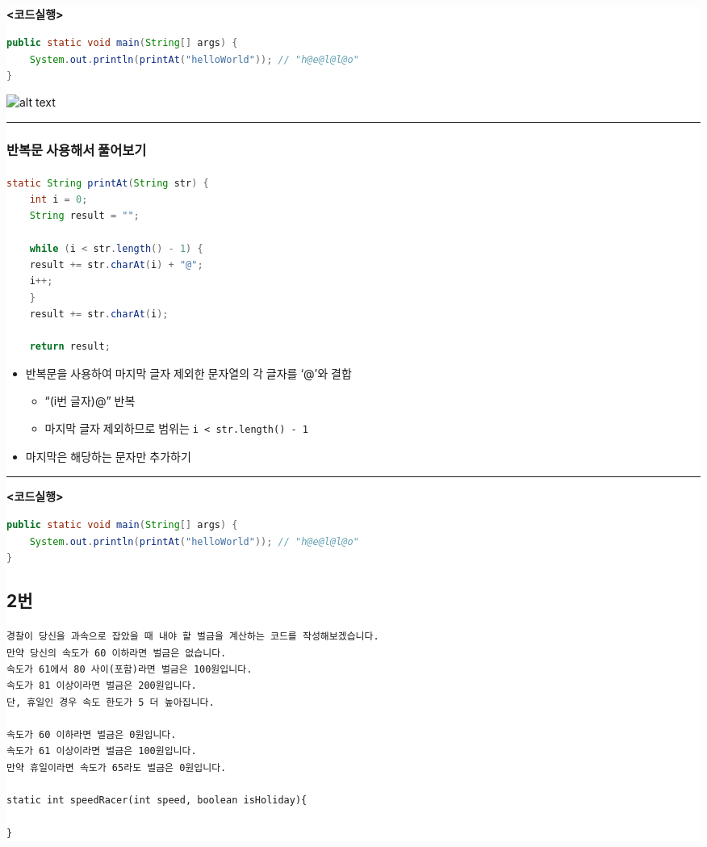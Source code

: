 **<코드실행>**
```java
public static void main(String[] args) {
    System.out.println(printAt("helloWorld")); // "h@e@l@l@o"
}
```
![alt text](image.png)


---
### 반복문 사용해서 풀어보기

```java
static String printAt(String str) {
    int i = 0;
    String result = "";

    while (i < str.length() - 1) {
    result += str.charAt(i) + "@";
    i++;
    }
    result += str.charAt(i);

    return result;
```

- 반복문을 사용하여 마지막 글자 제외한 문자열의 각 글자를 ‘@’와 결합

    - “(i번 글자)@” 반복

    - 마지막 글자 제외하므로 범위는 `i < str.length() - 1`

- 마지막은 해당하는 문자만 추가하기

---
**<코드실행>**
    
```java
public static void main(String[] args) {
    System.out.println(printAt("helloWorld")); // "h@e@l@l@o"
}
```



## 2번
```
경찰이 당신을 과속으로 잡았을 때 내야 할 벌금을 계산하는 코드를 작성해보겠습니다.
만약 당신의 속도가 60 이하라면 벌금은 없습니다.
속도가 61에서 80 사이(포함)라면 벌금은 100원입니다.
속도가 81 이상이라면 벌금은 200원입니다.
단, 휴일인 경우 속도 한도가 5 더 높아집니다.

속도가 60 이하라면 벌금은 0원입니다.
속도가 61 이상이라면 벌금은 100원입니다.
만약 휴일이라면 속도가 65라도 벌금은 0원입니다.
  
static int speedRacer(int speed, boolean isHoliday){

}
```
